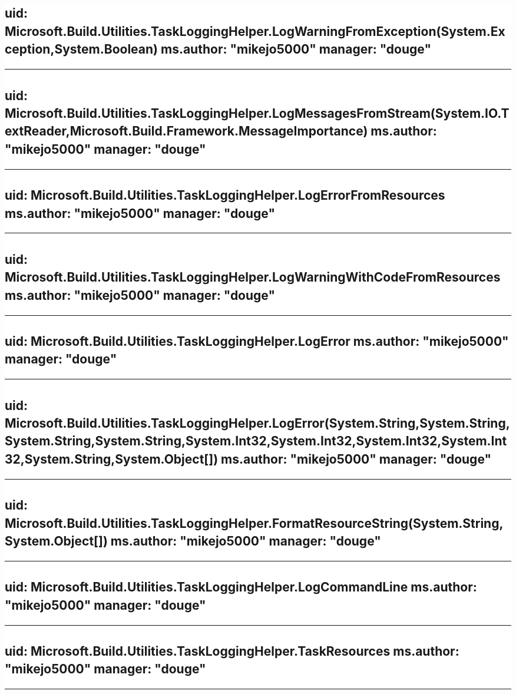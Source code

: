 uid: Microsoft.Build.Utilities.TaskLoggingHelper.LogWarningFromException(System.Exception,System.Boolean)
ms.author: "mikejo5000"
manager: "douge"
---

---
uid: Microsoft.Build.Utilities.TaskLoggingHelper.LogMessagesFromStream(System.IO.TextReader,Microsoft.Build.Framework.MessageImportance)
ms.author: "mikejo5000"
manager: "douge"
---

---
uid: Microsoft.Build.Utilities.TaskLoggingHelper.LogErrorFromResources
ms.author: "mikejo5000"
manager: "douge"
---

---
uid: Microsoft.Build.Utilities.TaskLoggingHelper.LogWarningWithCodeFromResources
ms.author: "mikejo5000"
manager: "douge"
---

---
uid: Microsoft.Build.Utilities.TaskLoggingHelper.LogError
ms.author: "mikejo5000"
manager: "douge"
---

---
uid: Microsoft.Build.Utilities.TaskLoggingHelper.LogError(System.String,System.String,System.String,System.String,System.Int32,System.Int32,System.Int32,System.Int32,System.String,System.Object[])
ms.author: "mikejo5000"
manager: "douge"
---

---
uid: Microsoft.Build.Utilities.TaskLoggingHelper.FormatResourceString(System.String,System.Object[])
ms.author: "mikejo5000"
manager: "douge"
---

---
uid: Microsoft.Build.Utilities.TaskLoggingHelper.LogCommandLine
ms.author: "mikejo5000"
manager: "douge"
---

---
uid: Microsoft.Build.Utilities.TaskLoggingHelper.TaskResources
ms.author: "mikejo5000"
manager: "douge"
---

---